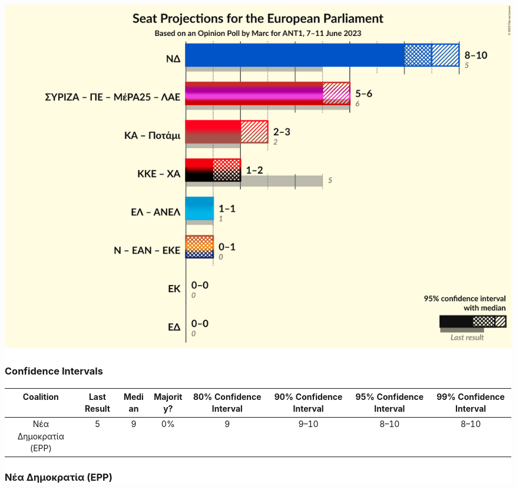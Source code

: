 ![Graph with coalitions seats not yet produced](2023-06-11-Marc-coalitions-seats.png "Coalitions Seats")

### Confidence Intervals

| Coalition | Last Result | Median | Majority? | 80% Confidence Interval | 90% Confidence Interval | 95% Confidence Interval | 99% Confidence Interval |
|:---------:|:-----------:|:------:|:---------:|:-----------------------:|:-----------------------:|:-----------------------:|:-----------------------:|
| Νέα Δημοκρατία (EPP) | 5 | 9 | 0% | 9 | 9–10 | 8–10 | 8–10 |

### Νέα Δημοκρατία (EPP)

